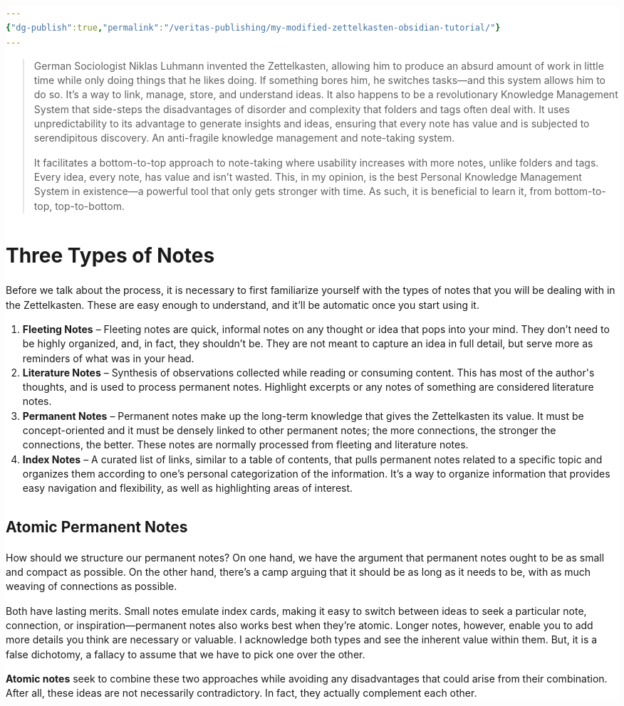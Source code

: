 ```yaml
---
{"dg-publish":true,"permalink":"/veritas-publishing/my-modified-zettelkasten-obsidian-tutorial/"}
---
```


> German Sociologist Niklas Luhmann invented the Zettelkasten, allowing him to produce an absurd amount of work in little time while only doing things that he likes doing. If something bores him, he switches tasks—and this system allows him to do so. It’s a way to link, manage, store, and understand ideas. It also happens to be a revolutionary Knowledge Management System that side-steps the disadvantages of disorder and complexity that folders and tags often deal with. It uses unpredictability to its advantage to generate insights and ideas, ensuring that every note has value and is subjected to serendipitous discovery. An anti-fragile knowledge management and note-taking system.
> 
> It facilitates a bottom-to-top approach to note-taking where usability increases with more notes, unlike folders and tags. Every idea, every note, has value and isn’t wasted. This, in my opinion, is the best Personal Knowledge Management System in existence—a powerful tool that only gets stronger with time. As such, it is beneficial to learn it, from bottom-to-top, top-to-bottom.

# Three Types of Notes
Before we talk about the process, it is necessary to first familiarize yourself with the types of notes that you will be dealing with in the Zettelkasten. These are easy enough to understand, and it’ll be automatic once you start using it.

1. **Fleeting Notes** – Fleeting notes are quick, informal notes on any thought or idea that pops into your mind. They don’t need to be highly organized, and, in fact, they shouldn’t be. They are not meant to capture an idea in full detail, but serve more as reminders of what was in your head.
2. **Literature Notes** – Synthesis of observations collected while reading or consuming content. This has most of the author's thoughts, and is used to process permanent notes. Highlight excerpts or any notes of something are considered literature notes.
3. **Permanent Notes** – Permanent notes make up the long-term knowledge that gives the Zettelkasten its value. It must be concept-oriented and it must be densely linked to other permanent notes; the more connections, the stronger the connections, the better. These notes are normally processed from fleeting and literature notes.
4. **Index Notes** – A curated list of links, similar to a table of contents, that pulls permanent notes related to a specific topic and organizes them according to one’s personal categorization of the information. It’s a way to organize information that provides easy navigation and flexibility, as well as highlighting areas of interest.

## Atomic Permanent Notes
How should we structure our permanent notes? On one hand, we have the argument that permanent notes ought to be as small and compact as possible. On the other hand, there’s a camp arguing that it should be as long as it needs to be, with as much weaving of connections as possible. 

Both have lasting merits. Small notes emulate index cards, making it easy to switch between ideas to seek a particular note, connection, or inspiration—permanent notes also works best when they’re atomic. Longer notes, however, enable you to add more details you think are necessary or valuable. I acknowledge both types and see the inherent value within them. But, it is a false dichotomy, a fallacy to assume that we have to pick one over the other.  

**Atomic notes** seek to combine these two approaches while avoiding any disadvantages that could arise from their combination. After all, these ideas are not necessarily contradictory. In fact, they actually complement each other.
